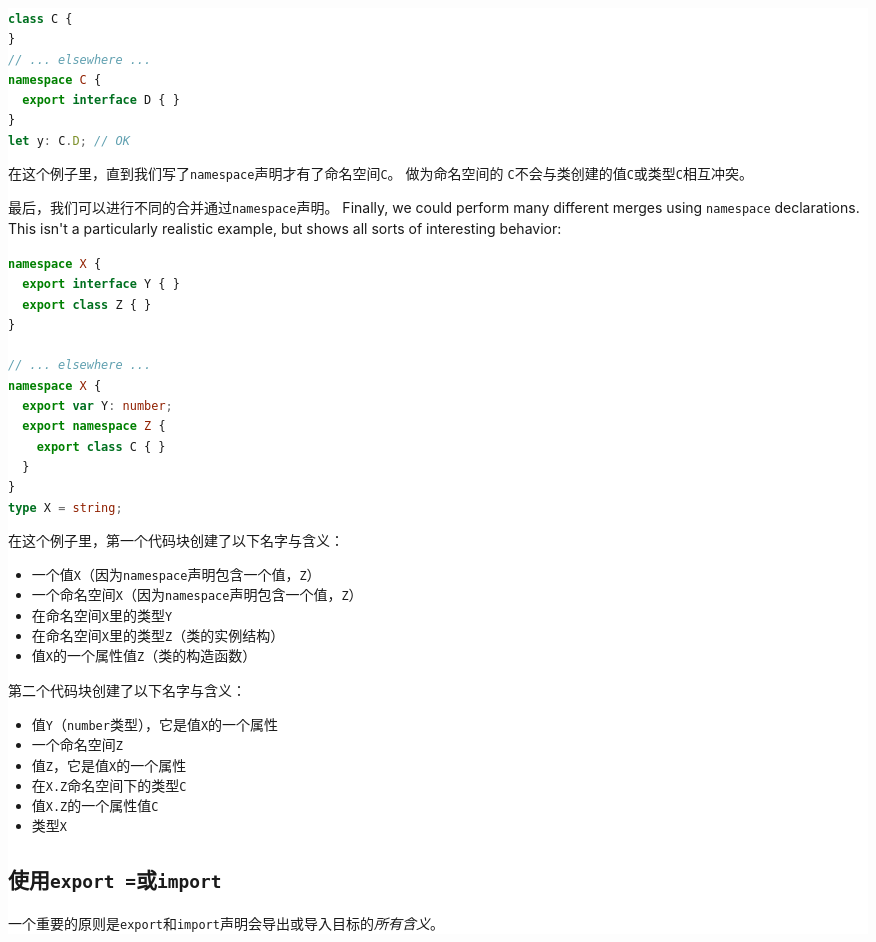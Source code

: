 ```ts
class C {
}
// ... elsewhere ...
namespace C {
  export interface D { }
}
let y: C.D; // OK
```

在这个例子里，直到我们写了`namespace`声明才有了命名空间`C`。 做为命名空间的 `C`不会与类创建的值`C`或类型`C`相互冲突。

最后，我们可以进行不同的合并通过`namespace`声明。 Finally, we could perform many different merges using `namespace` declarations. This isn't a particularly realistic example, but shows all sorts of interesting behavior:

```ts
namespace X {
  export interface Y { }
  export class Z { }
}

// ... elsewhere ...
namespace X {
  export var Y: number;
  export namespace Z {
    export class C { }
  }
}
type X = string;
```

在这个例子里，第一个代码块创建了以下名字与含义：

- 一个值`X`（因为`namespace`声明包含一个值，`Z`）
- 一个命名空间`X`（因为`namespace`声明包含一个值，`Z`）
- 在命名空间`X`里的类型`Y`
- 在命名空间`X`里的类型`Z`（类的实例结构）
- 值`X`的一个属性值`Z`（类的构造函数）

第二个代码块创建了以下名字与含义：

- 值`Y`（`number`类型），它是值`X`的一个属性
- 一个命名空间`Z`
- 值`Z`，它是值`X`的一个属性
- 在`X.Z`命名空间下的类型`C`
- 值`X.Z`的一个属性值`C`
- 类型`X`

## 使用`export =`或`import`

一个重要的原则是`export`和`import`声明会导出或导入目标的*所有含义*。
